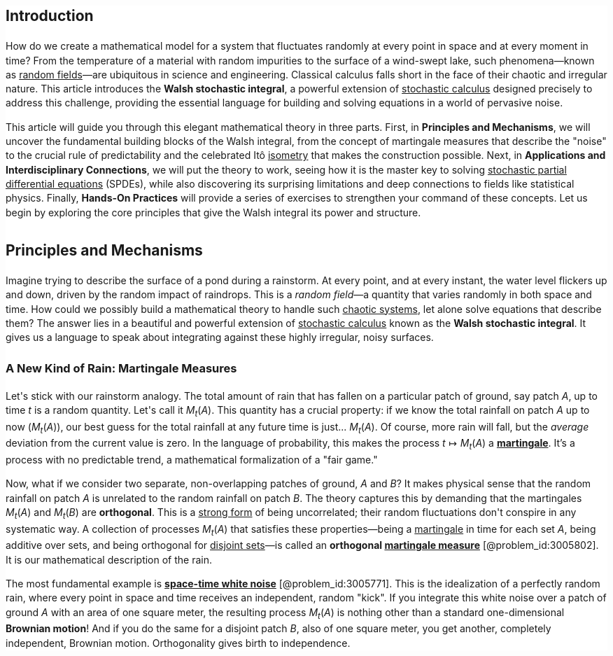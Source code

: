 ## Introduction
How do we create a mathematical model for a system that fluctuates randomly at every point in space and at every moment in time? From the temperature of a material with random impurities to the surface of a wind-swept lake, such phenomena—known as [random fields](@article_id:177458)—are ubiquitous in science and engineering. Classical calculus falls short in the face of their chaotic and irregular nature. This article introduces the **Walsh stochastic integral**, a powerful extension of [stochastic calculus](@article_id:143370) designed precisely to address this challenge, providing the essential language for building and solving equations in a world of pervasive noise.

This article will guide you through this elegant mathematical theory in three parts. First, in **Principles and Mechanisms**, we will uncover the fundamental building blocks of the Walsh integral, from the concept of martingale measures that describe the "noise" to the crucial rule of predictability and the celebrated Itô [isometry](@article_id:150387) that makes the construction possible. Next, in **Applications and Interdisciplinary Connections**, we will put the theory to work, seeing how it is the master key to solving [stochastic partial differential equations](@article_id:187798) (SPDEs), while also discovering its surprising limitations and deep connections to fields like statistical physics. Finally, **Hands-On Practices** will provide a series of exercises to strengthen your command of these concepts. Let us begin by exploring the core principles that give the Walsh integral its power and structure.

## Principles and Mechanisms

Imagine trying to describe the surface of a pond during a rainstorm. At every point, and at every instant, the water level flickers up and down, driven by the random impact of raindrops. This is a *random field*—a quantity that varies randomly in both space and time. How could we possibly build a mathematical theory to handle such [chaotic systems](@article_id:138823), let alone solve equations that describe them? The answer lies in a beautiful and powerful extension of [stochastic calculus](@article_id:143370) known as the **Walsh stochastic integral**. It gives us a language to speak about integrating against these highly irregular, noisy surfaces.

### A New Kind of Rain: Martingale Measures

Let's stick with our rainstorm analogy. The total amount of rain that has fallen on a particular patch of ground, say patch $A$, up to time $t$ is a random quantity. Let's call it $M_t(A)$. This quantity has a crucial property: if we know the total rainfall on patch $A$ up to now ($M_t(A)$), our best guess for the total rainfall at any future time is just... $M_t(A)$. Of course, more rain will fall, but the *average* deviation from the current value is zero. In the language of probability, this makes the process $t \mapsto M_t(A)$ a **[martingale](@article_id:145542)**. It’s a process with no predictable trend, a mathematical formalization of a "fair game."

Now, what if we consider two separate, non-overlapping patches of ground, $A$ and $B$? It makes physical sense that the random rainfall on patch $A$ is unrelated to the random rainfall on patch $B$. The theory captures this by demanding that the martingales $M_t(A)$ and $M_t(B)$ are **orthogonal**. This is a [strong form](@article_id:164317) of being uncorrelated; their random fluctuations don't conspire in any systematic way. A collection of processes $M_t(A)$ that satisfies these properties—being a [martingale](@article_id:145542) in time for each set $A$, being additive over sets, and being orthogonal for [disjoint sets](@article_id:153847)—is called an **orthogonal [martingale measure](@article_id:182768)** [@problem_id:3005802]. It is our mathematical description of the rain.

The most fundamental example is **[space-time white noise](@article_id:184992)** [@problem_id:3005771]. This is the idealization of a perfectly random rain, where every point in space and time receives an independent, random "kick". If you integrate this white noise over a patch of ground $A$ with an area of one square meter, the resulting process $M_t(A)$ is nothing other than a standard one-dimensional **Brownian motion**! And if you do the same for a disjoint patch $B$, also of one square meter, you get another, completely independent, Brownian motion. Orthogonality gives birth to independence.
